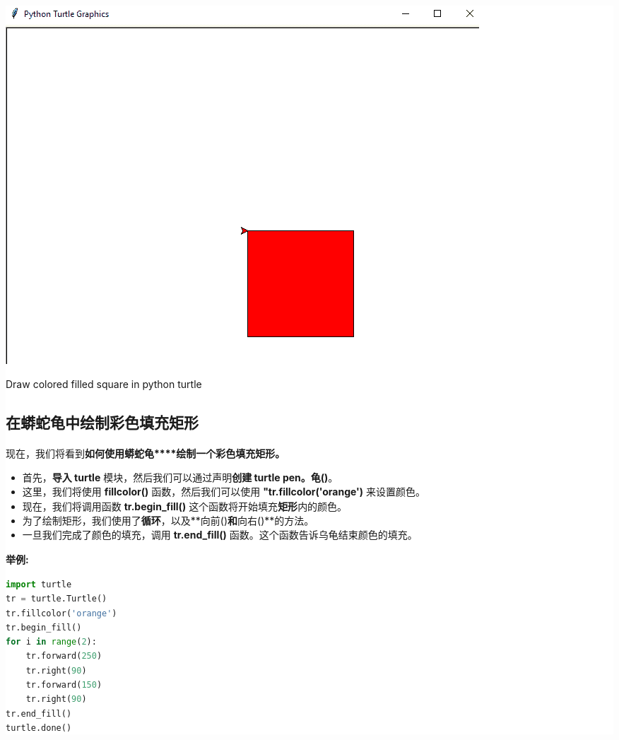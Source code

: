 ![Draw colored filled square in python turtle](img/a6ebc5b34466dc0b3494896b42ba2af2.png "Draw colored filled square in python turtle")

Draw colored filled square in python turtle

## 在蟒蛇龟中绘制彩色填充矩形

现在，我们将看到**如何使用蟒蛇龟****绘制一个彩色填充矩形。**

*   首先，**导入 turtle** 模块，然后我们可以通过声明**创建 turtle pen。龟()**。
*   这里，我们将使用 **fillcolor()** 函数，然后我们可以使用 **"tr.fillcolor('orange')** 来设置颜色。
*   现在，我们将调用函数 **tr.begin_fill()** 这个函数将开始填充**矩形**内的颜色。
*   为了绘制矩形，我们使用了**循环**，以及**向前()**和**向右()**的方法。
*   一旦我们完成了颜色的填充，调用 **tr.end_fill()** 函数。这个函数告诉乌龟结束颜色的填充。

**举例:**

```py
import turtle
tr = turtle.Turtle()
tr.fillcolor('orange')
tr.begin_fill()
for i in range(2):
    tr.forward(250)
    tr.right(90)
    tr.forward(150)
    tr.right(90)
tr.end_fill()
turtle.done()
```
